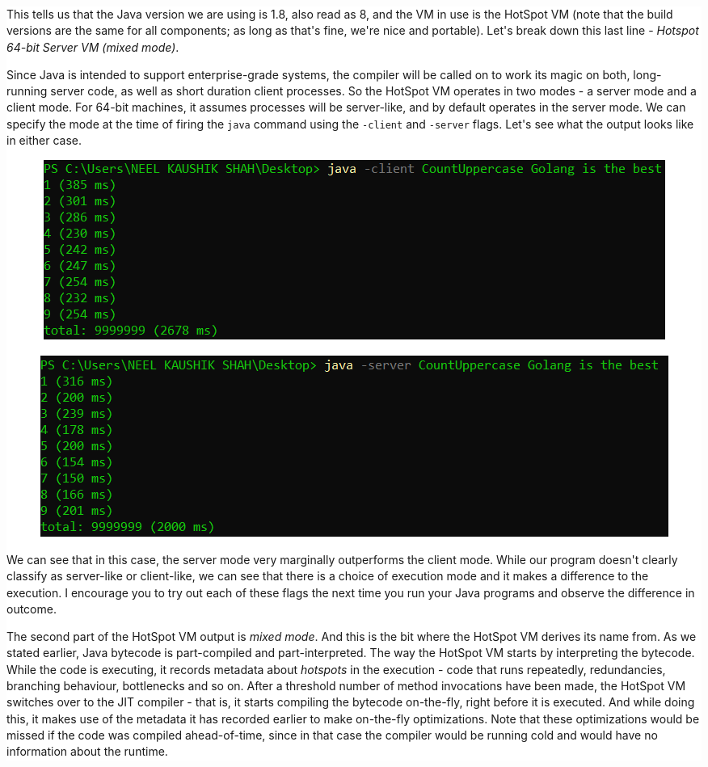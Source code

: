 This tells us that the Java version we are using is 1.8, also read as 8, and the VM in use is the HotSpot VM (note that the build versions are the same for all components; as long as that's fine, we're nice and portable). Let's break down this last line - _Hotspot 64-bit Server VM (mixed mode)_.

Since Java is intended to support enterprise-grade systems, the compiler will be called on to work its magic on both, long-running server code, as well as short duration client processes. So the HotSpot VM operates in two modes - a server mode and a client mode. For 64-bit machines, it assumes processes will be server-like, and by default operates in the server mode. We can specify the mode at the time of firing the `java` command using the `-client` and `-server` flags. Let's see what the output looks like in either case.

<p align="center"> <img src="./assets/client.png"> </p>

<p align="center"> <img src="./assets/server.png"> </p>

We can see that in this case, the server mode very marginally outperforms the client mode. While our program doesn't clearly classify as server-like or client-like, we can see that there is a choice of execution mode and it makes a difference to the execution. I encourage you to try out each of these flags the next time you run your Java programs and observe the difference in outcome.

The second part of the HotSpot VM output is _mixed mode_. And this is the bit where the HotSpot VM derives its name from. As we stated earlier, Java bytecode is part-compiled and part-interpreted. The way the HotSpot VM starts by interpreting the bytecode. While the code is executing, it records metadata about _hotspots_ in the execution - code that runs repeatedly, redundancies, branching behaviour, bottlenecks and so on. After a threshold number of method invocations have been made, the HotSpot VM switches over to the JIT compiler - that is, it starts compiling the bytecode on-the-fly, right before it is executed. And while doing this, it makes use of the metadata it has recorded earlier to make on-the-fly optimizations. Note that these optimizations would be missed if the code was compiled ahead-of-time, since in that case the compiler would be running cold and would have no information about the runtime.
